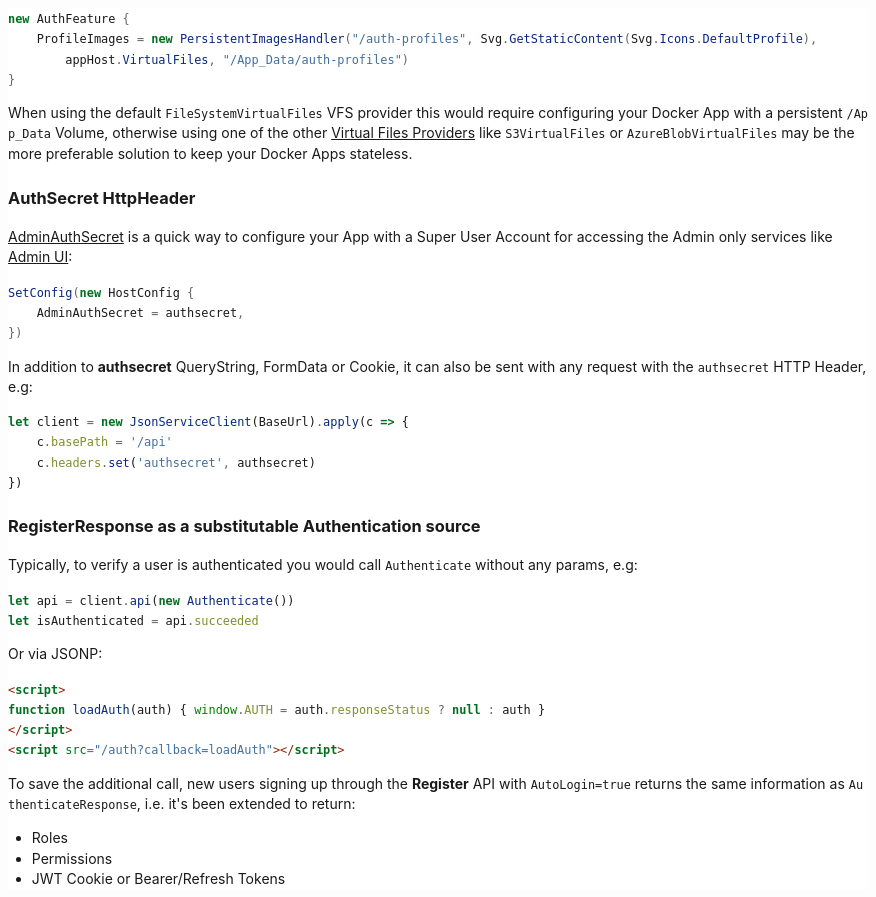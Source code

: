 ```csharp
new AuthFeature {
    ProfileImages = new PersistentImagesHandler("/auth-profiles", Svg.GetStaticContent(Svg.Icons.DefaultProfile),
        appHost.VirtualFiles, "/App_Data/auth-profiles")
}
```

When using the default `FileSystemVirtualFiles` VFS provider this would require configuring your Docker App with a persistent `/App_Data` Volume, otherwise using one of the other [Virtual Files Providers](/virtual-file-system) like `S3VirtualFiles` or `AzureBlobVirtualFiles` may be the more preferable solution to keep your Docker Apps stateless.

### AuthSecret HttpHeader

[AdminAuthSecret](/debugging#admin-role) is a quick way to configure your App with a Super User Account for accessing the Admin only services like [Admin UI](#admin-ui):

```csharp
SetConfig(new HostConfig {
    AdminAuthSecret = authsecret,
})
```

In addition to **authsecret** QueryString, FormData or Cookie, it can also be sent with any request with the `authsecret` HTTP Header, e.g:

```ts
let client = new JsonServiceClient(BaseUrl).apply(c => {
    c.basePath = '/api'
    c.headers.set('authsecret', authsecret)
})
```

### RegisterResponse as a substitutable Authentication source

Typically, to verify a user is authenticated you would call `Authenticate` without any params, e.g:

```ts
let api = client.api(new Authenticate())
let isAuthenticated = api.succeeded
```

Or via JSONP:

```html
<script>
function loadAuth(auth) { window.AUTH = auth.responseStatus ? null : auth }
</script>
<script src="/auth?callback=loadAuth"></script>
```

To save the additional call, new users signing up through the **Register** API with `AutoLogin=true` returns the same information as `AuthenticateResponse`, i.e. it's been extended to return:

 - Roles
 - Permissions
 - JWT Cookie or Bearer/Refresh Tokens
